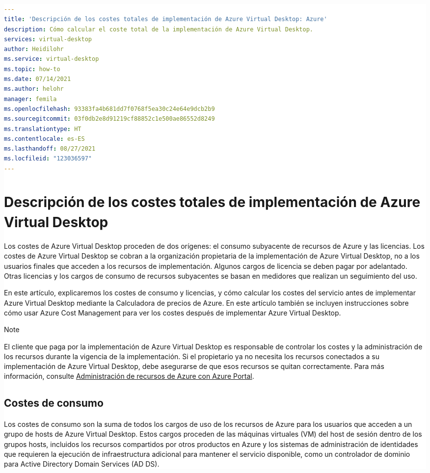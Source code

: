 ```yaml
---
title: 'Descripción de los costes totales de implementación de Azure Virtual Desktop: Azure'
description: Cómo calcular el coste total de la implementación de Azure Virtual Desktop.
services: virtual-desktop
author: Heidilohr
ms.service: virtual-desktop
ms.topic: how-to
ms.date: 07/14/2021
ms.author: helohr
manager: femila
ms.openlocfilehash: 93383fa4b681dd7f0768f5ea30c24e64e9dcb2b9
ms.sourcegitcommit: 03f0db2e8d91219cf88852c1e500ae86552d8249
ms.translationtype: HT
ms.contentlocale: es-ES
ms.lasthandoff: 08/27/2021
ms.locfileid: "123036597"
---
```

# <a name="understanding-total-azure-virtual-desktop-deployment-costs"></a>Descripción de los costes totales de implementación de Azure Virtual Desktop

Los costes de Azure Virtual Desktop proceden de dos orígenes: el consumo subyacente de recursos de Azure y las licencias. Los costes de Azure Virtual Desktop se cobran a la organización propietaria de la implementación de Azure Virtual Desktop, no a los usuarios finales que acceden a los recursos de implementación. Algunos cargos de licencia se deben pagar por adelantado. Otras licencias y los cargos de consumo de recursos subyacentes se basan en medidores que realizan un seguimiento del uso.

En este artículo, explicaremos los costes de consumo y licencias, y cómo calcular los costes del servicio antes de implementar Azure Virtual Desktop mediante la Calculadora de precios de Azure. En este artículo también se incluyen instrucciones sobre cómo usar Azure Cost Management para ver los costes después de implementar Azure Virtual Desktop.

>[!NOTE]
>El cliente que paga por la implementación de Azure Virtual Desktop es responsable de controlar los costes y la administración de los recursos durante la vigencia de la implementación. Si el propietario ya no necesita los recursos conectados a su implementación de Azure Virtual Desktop, debe asegurarse de que esos recursos se quitan correctamente. Para más información, consulte [Administración de recursos de Azure con Azure Portal](../../azure-resource-manager/management/manage-resources-portal.md).

## <a name="consumption-costs"></a>Costes de consumo

Los costes de consumo son la suma de todos los cargos de uso de los recursos de Azure para los usuarios que acceden a un grupo de hosts de Azure Virtual Desktop. Estos cargos proceden de las máquinas virtuales (VM) del host de sesión dentro de los grupos hosts, incluidos los recursos compartidos por otros productos en Azure y los sistemas de administración de identidades que requieren la ejecución de infraestructura adicional para mantener el servicio disponible, como un controlador de dominio para Active Directory Domain Services (AD DS).

